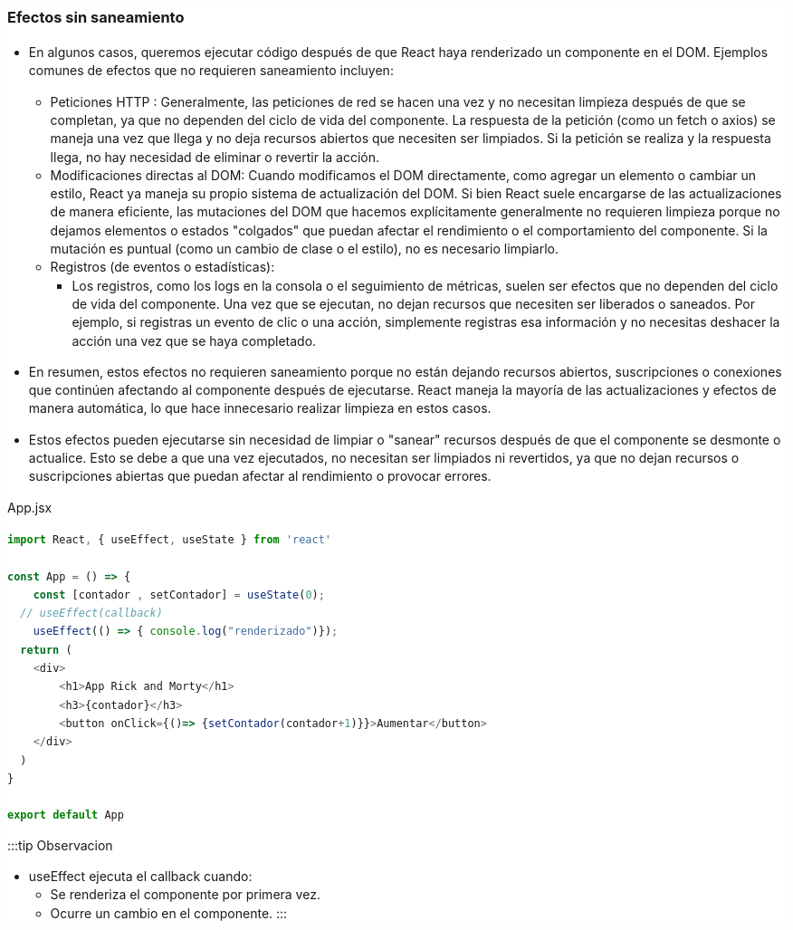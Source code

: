 
### Efectos sin saneamiento
- En algunos casos, queremos ejecutar código después de que React haya renderizado un componente en el DOM. Ejemplos comunes de efectos que no requieren saneamiento incluyen:
  -	Peticiones HTTP : Generalmente, las peticiones de red se hacen una vez y no necesitan limpieza después de que se completan, ya que no dependen del ciclo de vida del componente. La respuesta de la petición (como un fetch o axios) se maneja una vez que llega y no deja recursos abiertos que necesiten ser limpiados. Si la petición se realiza y la respuesta llega, no hay necesidad de eliminar o revertir la acción.
  -	Modificaciones directas al DOM: Cuando modificamos el DOM directamente, como agregar un elemento o cambiar un estilo, React ya maneja su propio sistema de actualización del DOM. Si bien React suele encargarse de las actualizaciones de manera eficiente, las mutaciones del DOM que hacemos explícitamente generalmente no requieren limpieza porque no dejamos elementos o estados "colgados" que puedan afectar el rendimiento o el comportamiento del componente. Si la mutación es puntual (como un cambio de clase o el estilo), no es necesario limpiarlo.
  -	Registros (de eventos o estadísticas):
      - Los registros, como los logs en la consola o el seguimiento de métricas, suelen ser efectos que no dependen del ciclo de vida del componente. Una vez que se ejecutan, no dejan recursos que necesiten ser liberados o saneados. Por ejemplo, si registras un evento de clic o una acción, simplemente registras esa información y no necesitas deshacer la acción una vez que se haya completado.

- En resumen, estos efectos no requieren saneamiento porque no están dejando recursos abiertos, suscripciones o conexiones que continúen afectando al componente después de ejecutarse. React maneja la mayoría de las actualizaciones y efectos de manera automática, lo que hace innecesario realizar limpieza en estos casos.
- Estos efectos pueden ejecutarse sin necesidad de limpiar o "sanear" recursos después de que el componente se desmonte o actualice. Esto se debe a que una vez ejecutados, no necesitan ser limpiados ni revertidos, ya que no dejan recursos o suscripciones abiertas que puedan afectar al rendimiento o provocar errores.






App.jsx
```js
import React, { useEffect, useState } from 'react'

const App = () => {
    const [contador , setContador] = useState(0);
  // useEffect(callback)
    useEffect(() => { console.log("renderizado")});
  return (
    <div>
        <h1>App Rick and Morty</h1>
        <h3>{contador}</h3>
        <button onClick={()=> {setContador(contador+1)}}>Aumentar</button>
    </div>
  )
}

export default App

```
:::tip Observacion
- useEffect  ejecuta el callback cuando:
  - Se renderiza el componente por primera vez.
  - Ocurre un cambio en el componente.
:::
